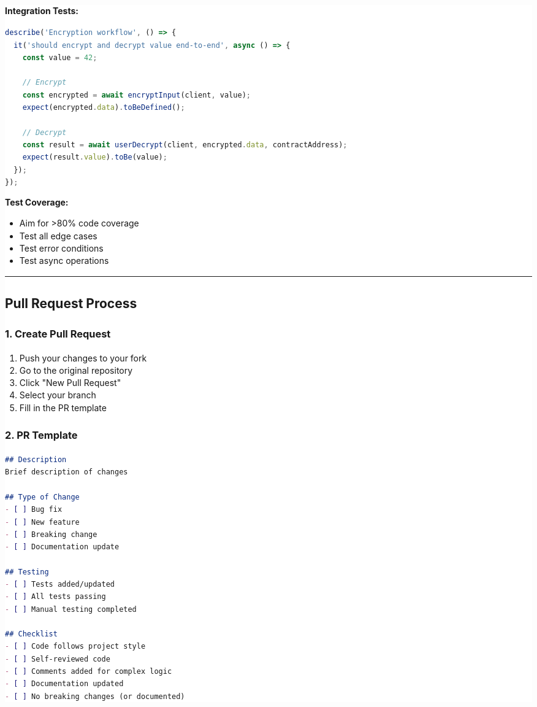 **Integration Tests:**
```typescript
describe('Encryption workflow', () => {
  it('should encrypt and decrypt value end-to-end', async () => {
    const value = 42;

    // Encrypt
    const encrypted = await encryptInput(client, value);
    expect(encrypted.data).toBeDefined();

    // Decrypt
    const result = await userDecrypt(client, encrypted.data, contractAddress);
    expect(result.value).toBe(value);
  });
});
```

**Test Coverage:**
- Aim for >80% code coverage
- Test all edge cases
- Test error conditions
- Test async operations

---

## Pull Request Process

### 1. Create Pull Request

1. Push your changes to your fork
2. Go to the original repository
3. Click "New Pull Request"
4. Select your branch
5. Fill in the PR template

### 2. PR Template

```markdown
## Description
Brief description of changes

## Type of Change
- [ ] Bug fix
- [ ] New feature
- [ ] Breaking change
- [ ] Documentation update

## Testing
- [ ] Tests added/updated
- [ ] All tests passing
- [ ] Manual testing completed

## Checklist
- [ ] Code follows project style
- [ ] Self-reviewed code
- [ ] Comments added for complex logic
- [ ] Documentation updated
- [ ] No breaking changes (or documented)
```
